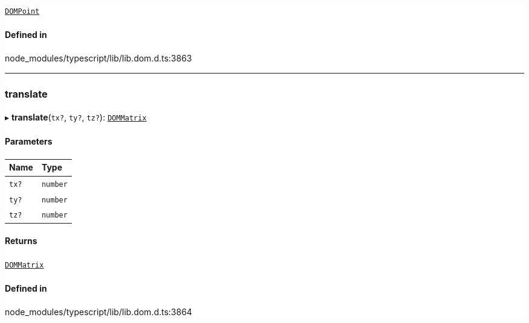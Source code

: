 [`DOMPoint`](../modules/akashaproject_design_system._internal_.md#dompoint)

#### Defined in

node_modules/typescript/lib/lib.dom.d.ts:3863

___

### translate

▸ **translate**(`tx?`, `ty?`, `tz?`): [`DOMMatrix`](../modules/akashaproject_design_system._internal_.md#dommatrix)

#### Parameters

| Name | Type |
| :------ | :------ |
| `tx?` | `number` |
| `ty?` | `number` |
| `tz?` | `number` |

#### Returns

[`DOMMatrix`](../modules/akashaproject_design_system._internal_.md#dommatrix)

#### Defined in

node_modules/typescript/lib/lib.dom.d.ts:3864
